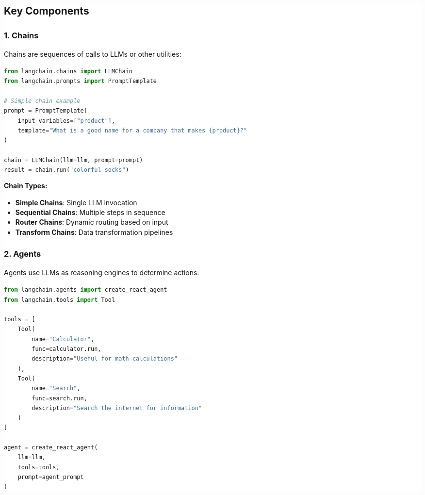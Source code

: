 ## Key Components

### 1. Chains

Chains are sequences of calls to LLMs or other utilities:

```python
from langchain.chains import LLMChain
from langchain.prompts import PromptTemplate

# Simple chain example
prompt = PromptTemplate(
    input_variables=["product"],
    template="What is a good name for a company that makes {product}?"
)

chain = LLMChain(llm=llm, prompt=prompt)
result = chain.run("colorful socks")
```

**Chain Types:**
- **Simple Chains**: Single LLM invocation
- **Sequential Chains**: Multiple steps in sequence
- **Router Chains**: Dynamic routing based on input
- **Transform Chains**: Data transformation pipelines

### 2. Agents

Agents use LLMs as reasoning engines to determine actions:

```python
from langchain.agents import create_react_agent
from langchain.tools import Tool

tools = [
    Tool(
        name="Calculator",
        func=calculator.run,
        description="Useful for math calculations"
    ),
    Tool(
        name="Search",
        func=search.run,
        description="Search the internet for information"
    )
]

agent = create_react_agent(
    llm=llm,
    tools=tools,
    prompt=agent_prompt
)
```
